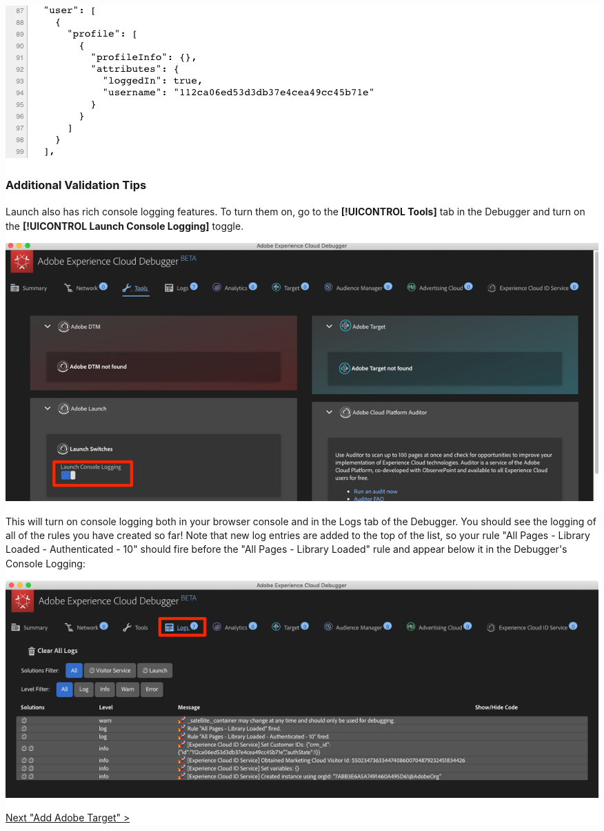    ![hashed email in the source code](images/idservice-customerId-inSourceCode.png)

### Additional Validation Tips

Launch also has rich console logging features. To turn them on, go to the **[!UICONTROL Tools]** tab in the Debugger and turn on the **[!UICONTROL Launch Console Logging]** toggle.

![Toggle on Launch's Console Logging](images/idservice-debugger-logging.png)

This will turn on console logging both in your browser console and in the Logs tab of the Debugger. You should see the logging of all of the rules you have created so far! Note that new log entries are added to the top of the list, so your rule "All Pages - Library Loaded - Authenticated - 10" should fire before the "All Pages - Library Loaded" rule and appear below it in the Debugger's Console Logging:

![Logs tab of the Debugger](images/idservice-debugger-loggingStatements.png)

[Next "Add Adobe Target" >](target.md)
